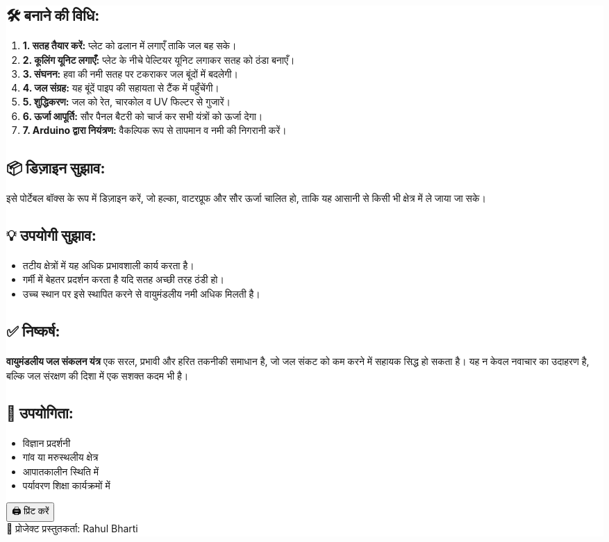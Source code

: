   </ol>        <h2>🛠️ बनाने की विधि:</h2>      
  <ol>      
    <li><strong>1. सतह तैयार करें:</strong> प्लेट को ढलान में लगाएँ ताकि जल बह सके।</li>      
    <li><strong>2. कूलिंग यूनिट लगाएँ:</strong> प्लेट के नीचे पेल्टियर यूनिट लगाकर सतह को ठंडा बनाएँ।</li>      
    <li><strong>3. संघनन:</strong> हवा की नमी सतह पर टकराकर जल बूंदों में बदलेगी।</li>      
    <li><strong>4. जल संग्रह:</strong> यह बूंदें पाइप की सहायता से टैंक में पहुँचेंगी।</li>      
    <li><strong>5. शुद्धिकरण:</strong> जल को रेत, चारकोल व UV फिल्टर से गुजारें।</li>      
    <li><strong>6. ऊर्जा आपूर्ति:</strong> सौर पैनल बैटरी को चार्ज कर सभी यंत्रों को ऊर्जा देगा।</li>      
    <li><strong>7. Arduino द्वारा नियंत्रण:</strong> वैकल्पिक रूप से तापमान व नमी की निगरानी करें।</li>      
  </ol>        <h2>📦 डिज़ाइन सुझाव:</h2>      
  <p>इसे पोर्टेबल बॉक्स के रूप में डिज़ाइन करें, जो हल्का, वाटरप्रूफ और सौर ऊर्जा चालित हो, ताकि यह आसानी से किसी भी क्षेत्र में ले जाया जा सके।</p>        <h2>💡 उपयोगी सुझाव:</h2>      
  <ul>      
    <li>तटीय क्षेत्रों में यह अधिक प्रभावशाली कार्य करता है।</li>      
    <li>गर्मी में बेहतर प्रदर्शन करता है यदि सतह अच्छी तरह ठंडी हो।</li>      
    <li>उच्च स्थान पर इसे स्थापित करने से वायुमंडलीय नमी अधिक मिलती है।</li>      
  </ul>        <h2>✅ निष्कर्ष:</h2>      
  <p><strong>वायुमंडलीय जल संकलन यंत्र</strong> एक सरल, प्रभावी और हरित तकनीकी समाधान है, जो जल संकट को कम करने में सहायक सिद्ध हो सकता है। यह न केवल नवाचार का उदाहरण है, बल्कि जल संरक्षण की दिशा में एक सशक्त कदम भी है।</p>        <h2>📘 उपयोगिता:</h2>      
  <ul>      
    <li>विज्ञान प्रदर्शनी</li>      
    <li>गांव या मरुस्थलीय क्षेत्र</li>      
    <li>आपातकालीन स्थिति में</li>      
    <li>पर्यावरण शिक्षा कार्यक्रमों में</li>      
  </ul>      <button class="print-btn" onclick="window.print()">🖨️ प्रिंट करें</button>

</div>      <footer>📄 प्रोजेक्ट प्रस्तुतकर्ता: Rahul Bharti</footer>      </body>      
</html>      

